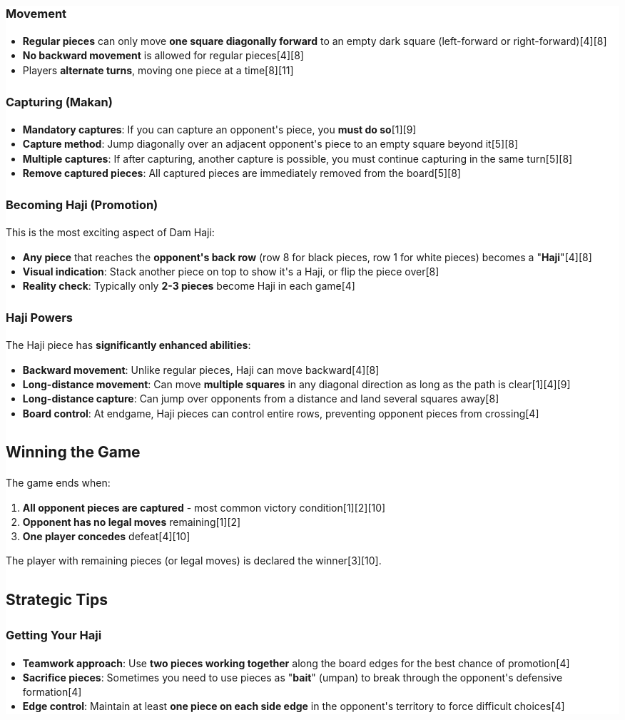 ### Movement
- **Regular pieces** can only move **one square diagonally forward** to an empty dark square (left-forward or right-forward)[4][8]
- **No backward movement** is allowed for regular pieces[4][8]
- Players **alternate turns**, moving one piece at a time[8][11]

### Capturing (Makan)
- **Mandatory captures**: If you can capture an opponent's piece, you **must do so**[1][9]
- **Capture method**: Jump diagonally over an adjacent opponent's piece to an empty square beyond it[5][8]
- **Multiple captures**: If after capturing, another capture is possible, you must continue capturing in the same turn[5][8]
- **Remove captured pieces**: All captured pieces are immediately removed from the board[5][8]

### Becoming Haji (Promotion)
This is the most exciting aspect of Dam Haji:
- **Any piece** that reaches the **opponent's back row** (row 8 for black pieces, row 1 for white pieces) becomes a "**Haji**"[4][8]
- **Visual indication**: Stack another piece on top to show it's a Haji, or flip the piece over[8]
- **Reality check**: Typically only **2-3 pieces** become Haji in each game[4]

### Haji Powers
The Haji piece has **significantly enhanced abilities**:
- **Backward movement**: Unlike regular pieces, Haji can move backward[4][8]
- **Long-distance movement**: Can move **multiple squares** in any diagonal direction as long as the path is clear[1][4][9]
- **Long-distance capture**: Can jump over opponents from a distance and land several squares away[8]
- **Board control**: At endgame, Haji pieces can control entire rows, preventing opponent pieces from crossing[4]

## Winning the Game

The game ends when:
1. **All opponent pieces are captured** - most common victory condition[1][2][10]
2. **Opponent has no legal moves** remaining[1][2]
3. **One player concedes** defeat[4][10]

The player with remaining pieces (or legal moves) is declared the winner[3][10].

## Strategic Tips

### Getting Your Haji
- **Teamwork approach**: Use **two pieces working together** along the board edges for the best chance of promotion[4]
- **Sacrifice pieces**: Sometimes you need to use pieces as "**bait**" (umpan) to break through the opponent's defensive formation[4]
- **Edge control**: Maintain at least **one piece on each side edge** in the opponent's territory to force difficult choices[4]
